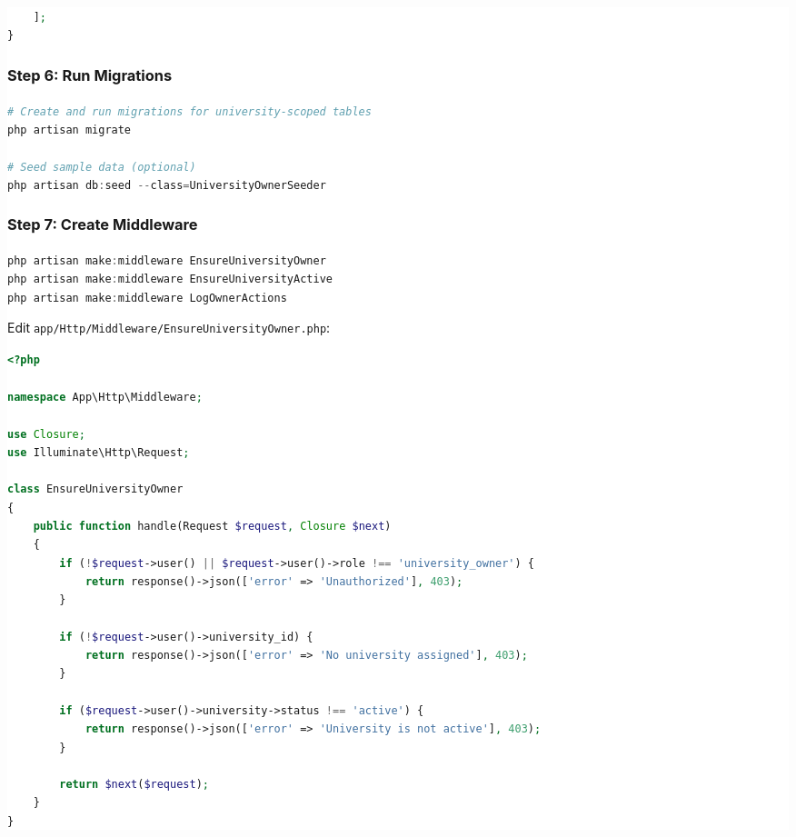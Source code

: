 ```php
    ];
}
```

### Step 6: Run Migrations

```powershell
# Create and run migrations for university-scoped tables
php artisan migrate

# Seed sample data (optional)
php artisan db:seed --class=UniversityOwnerSeeder
```

### Step 7: Create Middleware

```powershell
php artisan make:middleware EnsureUniversityOwner
php artisan make:middleware EnsureUniversityActive
php artisan make:middleware LogOwnerActions
```

Edit `app/Http/Middleware/EnsureUniversityOwner.php`:

```php
<?php

namespace App\Http\Middleware;

use Closure;
use Illuminate\Http\Request;

class EnsureUniversityOwner
{
    public function handle(Request $request, Closure $next)
    {
        if (!$request->user() || $request->user()->role !== 'university_owner') {
            return response()->json(['error' => 'Unauthorized'], 403);
        }
        
        if (!$request->user()->university_id) {
            return response()->json(['error' => 'No university assigned'], 403);
        }
        
        if ($request->user()->university->status !== 'active') {
            return response()->json(['error' => 'University is not active'], 403);
        }
        
        return $next($request);
    }
}
```
